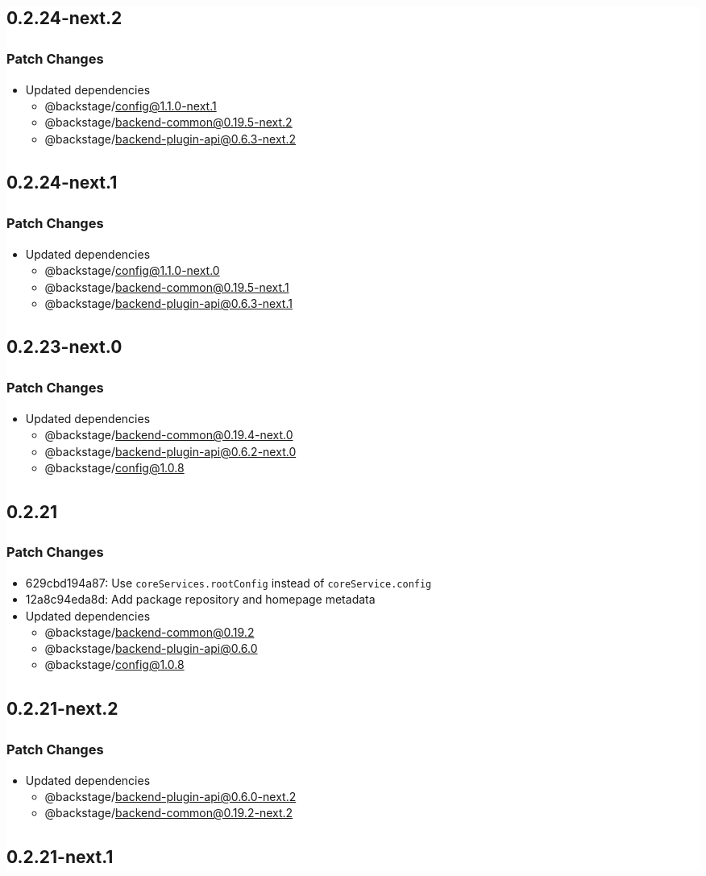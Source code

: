 ## 0.2.24-next.2

### Patch Changes

- Updated dependencies
  - @backstage/config@1.1.0-next.1
  - @backstage/backend-common@0.19.5-next.2
  - @backstage/backend-plugin-api@0.6.3-next.2

## 0.2.24-next.1

### Patch Changes

- Updated dependencies
  - @backstage/config@1.1.0-next.0
  - @backstage/backend-common@0.19.5-next.1
  - @backstage/backend-plugin-api@0.6.3-next.1

## 0.2.23-next.0

### Patch Changes

- Updated dependencies
  - @backstage/backend-common@0.19.4-next.0
  - @backstage/backend-plugin-api@0.6.2-next.0
  - @backstage/config@1.0.8

## 0.2.21

### Patch Changes

- 629cbd194a87: Use `coreServices.rootConfig` instead of `coreService.config`
- 12a8c94eda8d: Add package repository and homepage metadata
- Updated dependencies
  - @backstage/backend-common@0.19.2
  - @backstage/backend-plugin-api@0.6.0
  - @backstage/config@1.0.8

## 0.2.21-next.2

### Patch Changes

- Updated dependencies
  - @backstage/backend-plugin-api@0.6.0-next.2
  - @backstage/backend-common@0.19.2-next.2

## 0.2.21-next.1
